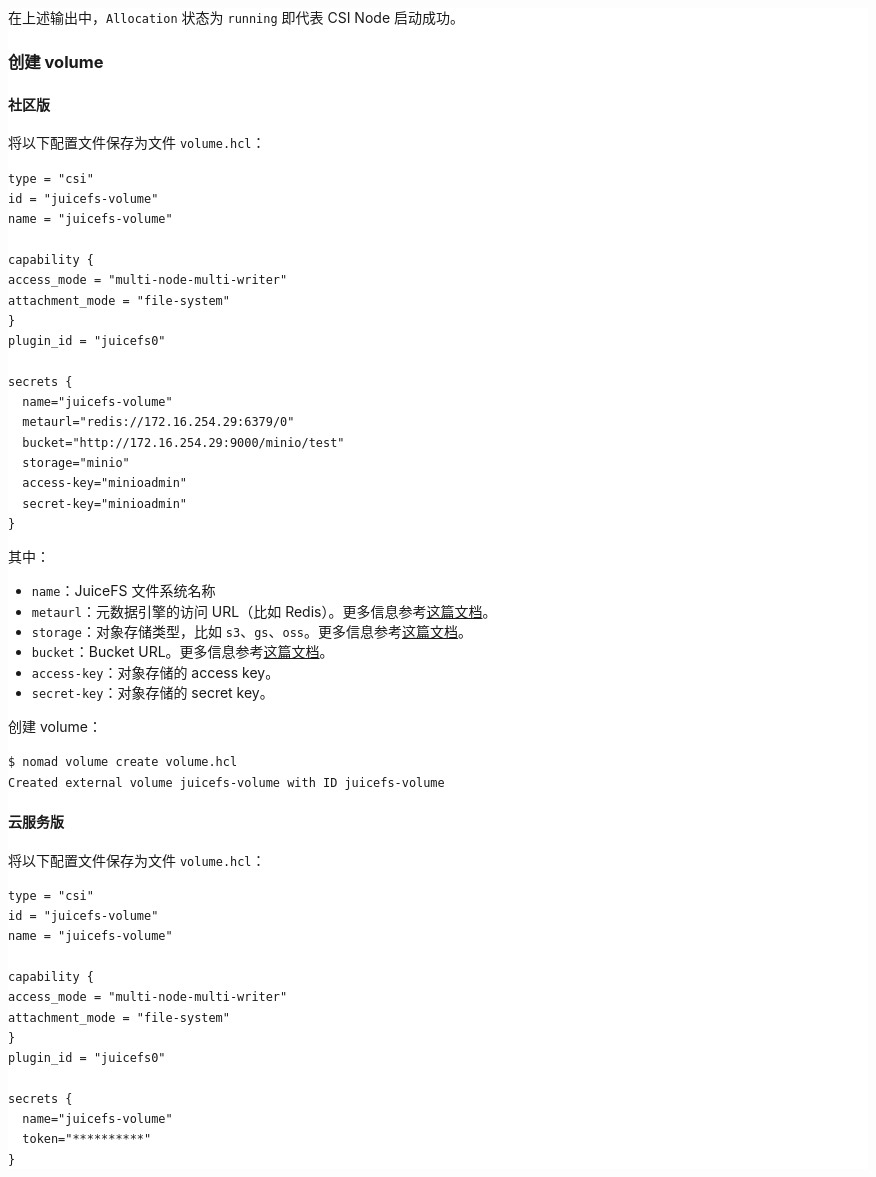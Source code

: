 在上述输出中，`Allocation` 状态为 `running` 即代表 CSI Node 启动成功。

### 创建 volume

#### 社区版

将以下配置文件保存为文件 `volume.hcl`：

```hcl title="volume.hcl"
type = "csi"
id = "juicefs-volume"
name = "juicefs-volume"

capability {
access_mode = "multi-node-multi-writer"
attachment_mode = "file-system"
}
plugin_id = "juicefs0"

secrets {
  name="juicefs-volume"
  metaurl="redis://172.16.254.29:6379/0"
  bucket="http://172.16.254.29:9000/minio/test"
  storage="minio"
  access-key="minioadmin"
  secret-key="minioadmin"
}
```

其中：

- `name`：JuiceFS 文件系统名称
- `metaurl`：元数据引擎的访问 URL（比如 Redis）。更多信息参考[这篇文档](https://juicefs.com/docs/zh/community/databases_for_metadata)。
- `storage`：对象存储类型，比如 `s3`、`gs`、`oss`。更多信息参考[这篇文档](https://juicefs.com/docs/zh/community/how_to_setup_object_storage)。
- `bucket`：Bucket URL。更多信息参考[这篇文档](https://juicefs.com/docs/zh/community/how_to_setup_object_storage)。
- `access-key`：对象存储的 access key。
- `secret-key`：对象存储的 secret key。

创建 volume：

```shell
$ nomad volume create volume.hcl
Created external volume juicefs-volume with ID juicefs-volume
```

#### 云服务版

将以下配置文件保存为文件 `volume.hcl`：

```hcl title="volume.hcl"
type = "csi"
id = "juicefs-volume"
name = "juicefs-volume"

capability {
access_mode = "multi-node-multi-writer"
attachment_mode = "file-system"
}
plugin_id = "juicefs0"

secrets {
  name="juicefs-volume"
  token="**********"
}
```
